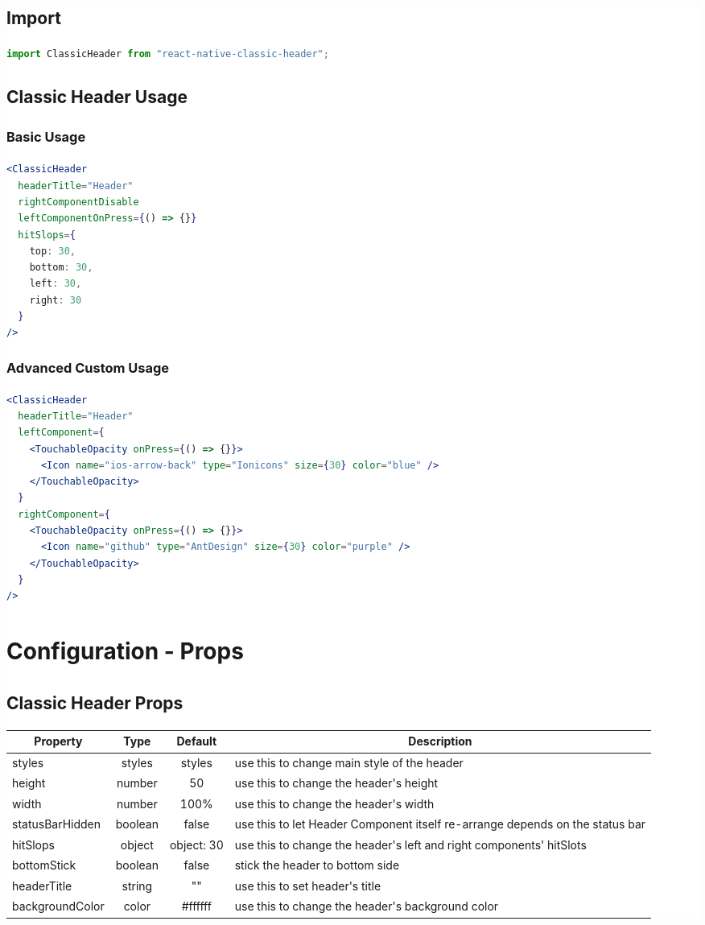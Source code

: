 ## Import

```jsx
import ClassicHeader from "react-native-classic-header";
```

## Classic Header Usage

### Basic Usage

```jsx
<ClassicHeader
  headerTitle="Header"
  rightComponentDisable
  leftComponentOnPress={() => {}}
  hitSlops={
    top: 30,
    bottom: 30,
    left: 30,
    right: 30
  }
/>
```

### Advanced Custom Usage

```jsx
<ClassicHeader
  headerTitle="Header"
  leftComponent={
    <TouchableOpacity onPress={() => {}}>
      <Icon name="ios-arrow-back" type="Ionicons" size={30} color="blue" />
    </TouchableOpacity>
  }
  rightComponent={
    <TouchableOpacity onPress={() => {}}>
      <Icon name="github" type="AntDesign" size={30} color="purple" />
    </TouchableOpacity>
  }
/>
```

# Configuration - Props

## Classic Header Props

| Property              |   Type    |  Default   | Description                                                                  |
| --------------------- | :-------: | :--------: | ---------------------------------------------------------------------------- |
| styles                |  styles   |   styles   | use this to change main style of the header                                  |
| height                |  number   |     50     | use this to change the header's height                                       |
| width                 |  number   |    100%    | use this to change the header's width                                        |
| statusBarHidden       |  boolean  |   false    | use this to let Header Component itself re-arrange depends on the status bar |
| hitSlops              |  object   | object: 30 | use this to change the header's left and right components' hitSlots          |
| bottomStick           |  boolean  |   false    | stick the header to bottom side                                              |
| headerTitle           |  string   |     ""     | use this to set header's title                                               |
| backgroundColor       |   color   |  #ffffff   | use this to change the header's background color                             |